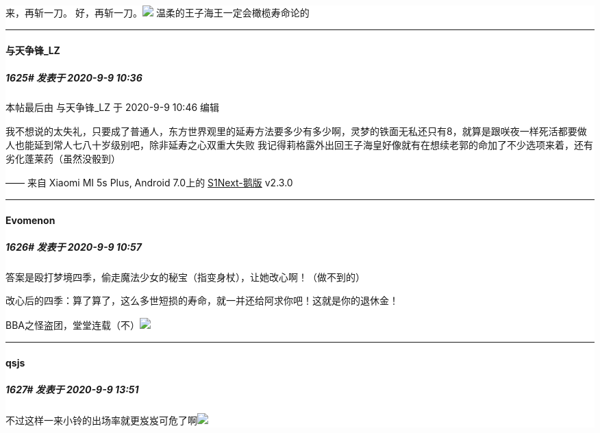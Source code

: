 


来，再斩一刀。
好，再斩一刀。<img src="https://static.saraba1st.com/image/smiley/face2017/142.png" referrerpolicy="no-referrer">
温柔的王子海王一定会橄榄寿命论的







*****

####  与天争锋_LZ  
##### 1625#       发表于 2020-9-9 10:36



 本帖最后由 与天争锋_LZ 于 2020-9-9 10:46 编辑 

我不想说的太失礼，只要成了普通人，东方世界观里的延寿方法要多少有多少啊，灵梦的铁面无私还只有8，就算是跟咲夜一样死活都要做人也能延到常人七八十岁级别吧，除非延寿之心双重大失败
我记得莉格露外出回王子海皇好像就有在想续老郭的命加了不少选项来着，还有劣化蓬莱药（虽然没骰到）

—— 来自 Xiaomi MI 5s Plus, Android 7.0上的 [S1Next-鹅版](https://github.com/ykrank/S1-Next/releases) v2.3.0







*****

####  Evomenon  
##### 1626#       发表于 2020-9-9 10:57




答案是殴打梦境四季，偷走魔法少女的秘宝（指变身杖），让她改心啊！（做不到的）

改心后的四季：算了算了，这么多世短损的寿命，就一并还给阿求你吧！这就是你的退休金！

BBA之怪盗团，堂堂连载（不）<img src="https://static.saraba1st.com/image/smiley/face2017/067.png" referrerpolicy="no-referrer">







*****

####  qsjs  
##### 1627#       发表于 2020-9-9 13:51




不过这样一来小铃的出场率就更岌岌可危了啊<img src="https://static.saraba1st.com/image/smiley/face2017/117.png" referrerpolicy="no-referrer">



